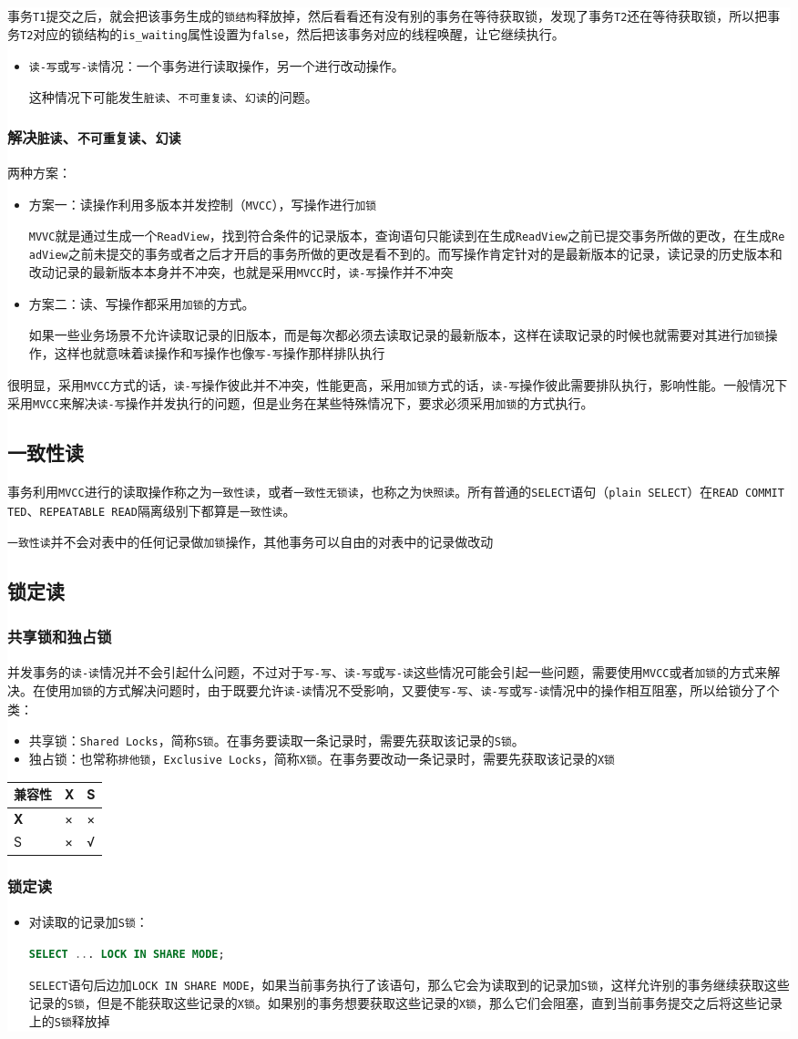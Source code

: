   事务`T1`提交之后，就会把该事务生成的`锁结构`释放掉，然后看看还有没有别的事务在等待获取锁，发现了事务`T2`还在等待获取锁，所以把事务`T2`对应的锁结构的`is_waiting`属性设置为`false`，然后把该事务对应的线程唤醒，让它继续执行。

- `读-写`或`写-读`情况：一个事务进行读取操作，另一个进行改动操作。

  这种情况下可能发生`脏读`、`不可重复读`、`幻读`的问题。

### 解决`脏读`、`不可重复读`、`幻读`

两种方案：

- 方案一：读操作利用多版本并发控制（`MVCC`），写操作进行`加锁`

  `MVVC`就是通过生成一个`ReadView`，找到符合条件的记录版本，查询语句只能读到在生成`ReadView`之前已提交事务所做的更改，在生成`ReadView`之前未提交的事务或者之后才开启的事务所做的更改是看不到的。而写操作肯定针对的是最新版本的记录，读记录的历史版本和改动记录的最新版本本身并不冲突，也就是采用`MVCC`时，`读-写`操作并不冲突

- 方案二：读、写操作都采用`加锁`的方式。

  如果一些业务场景不允许读取记录的旧版本，而是每次都必须去读取记录的最新版本，这样在读取记录的时候也就需要对其进行`加锁`操作，这样也就意味着`读`操作和`写`操作也像`写-写`操作那样排队执行

很明显，采用`MVCC`方式的话，`读-写`操作彼此并不冲突，性能更高，采用`加锁`方式的话，`读-写`操作彼此需要排队执行，影响性能。一般情况下采用`MVCC`来解决`读-写`操作并发执行的问题，但是业务在某些特殊情况下，要求必须采用`加锁`的方式执行。

## 一致性读

​		事务利用`MVCC`进行的读取操作称之为`一致性读`，或者`一致性无锁读`，也称之为`快照读`。所有普通的`SELECT`语句（`plain SELECT`）在`READ COMMITTED`、`REPEATABLE READ`隔离级别下都算是`一致性读`。

`一致性读`并不会对表中的任何记录做`加锁`操作，其他事务可以自由的对表中的记录做改动

## 锁定读

### 共享锁和独占锁

​		并发事务的`读-读`情况并不会引起什么问题，不过对于`写-写`、`读-写`或`写-读`这些情况可能会引起一些问题，需要使用`MVCC`或者`加锁`的方式来解决。在使用`加锁`的方式解决问题时，由于既要允许`读-读`情况不受影响，又要使`写-写`、`读-写`或`写-读`情况中的操作相互阻塞，所以给锁分了个类：

- 共享锁：`Shared Locks`，简称`S锁`。在事务要读取一条记录时，需要先获取该记录的`S锁`。
- 独占锁：也常称`排他锁`，`Exclusive Locks`，简称`X锁`。在事务要改动一条记录时，需要先获取该记录的`X锁`

| 兼容性 | X    | S    |
| ------ | ---- | ---- |
| **X**  | ×    | ×    |
| S      | ×    | √    |

### 锁定读

- 对读取的记录加`S锁`：

  ```sql
  SELECT ... LOCK IN SHARE MODE;
  ```

  `SELECT`语句后边加`LOCK IN SHARE MODE`，如果当前事务执行了该语句，那么它会为读取到的记录加`S锁`，这样允许别的事务继续获取这些记录的`S锁`，但是不能获取这些记录的`X锁`。如果别的事务想要获取这些记录的`X锁`，那么它们会阻塞，直到当前事务提交之后将这些记录上的`S锁`释放掉
